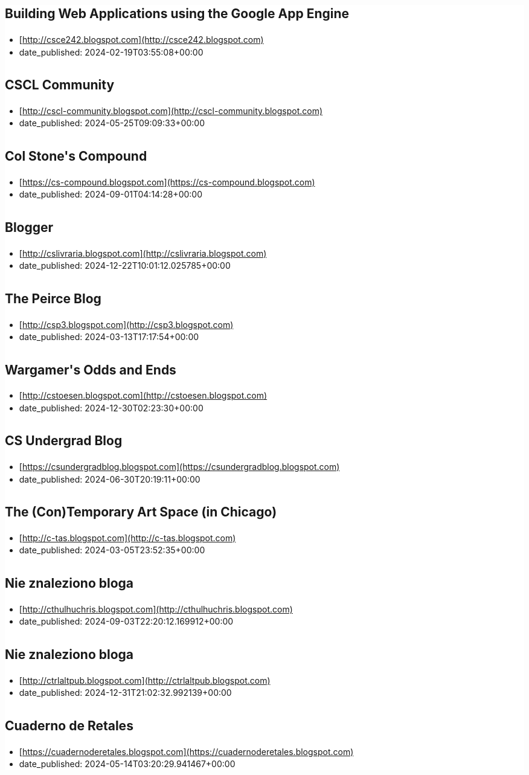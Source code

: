  ## Building Web Applications using the Google App Engine
 - [http://csce242.blogspot.com](http://csce242.blogspot.com)
 - date_published: 2024-02-19T03:55:08+00:00

 ## CSCL Community
 - [http://cscl-community.blogspot.com](http://cscl-community.blogspot.com)
 - date_published: 2024-05-25T09:09:33+00:00

 ## Col Stone's Compound
 - [https://cs-compound.blogspot.com](https://cs-compound.blogspot.com)
 - date_published: 2024-09-01T04:14:28+00:00

 ## Blogger
 - [http://cslivraria.blogspot.com](http://cslivraria.blogspot.com)
 - date_published: 2024-12-22T10:01:12.025785+00:00

 ## The Peirce Blog
 - [http://csp3.blogspot.com](http://csp3.blogspot.com)
 - date_published: 2024-03-13T17:17:54+00:00

 ## Wargamer's Odds and Ends
 - [http://cstoesen.blogspot.com](http://cstoesen.blogspot.com)
 - date_published: 2024-12-30T02:23:30+00:00

 ## CS Undergrad Blog
 - [https://csundergradblog.blogspot.com](https://csundergradblog.blogspot.com)
 - date_published: 2024-06-30T20:19:11+00:00

 ## The (Con)Temporary Art Space (in Chicago)
 - [http://c-tas.blogspot.com](http://c-tas.blogspot.com)
 - date_published: 2024-03-05T23:52:35+00:00

 ## Nie znaleziono bloga
 - [http://cthulhuchris.blogspot.com](http://cthulhuchris.blogspot.com)
 - date_published: 2024-09-03T22:20:12.169912+00:00

 ## Nie znaleziono bloga
 - [http://ctrlaltpub.blogspot.com](http://ctrlaltpub.blogspot.com)
 - date_published: 2024-12-31T21:02:32.992139+00:00

 ## Cuaderno de Retales
 - [https://cuadernoderetales.blogspot.com](https://cuadernoderetales.blogspot.com)
 - date_published: 2024-05-14T03:20:29.941467+00:00
